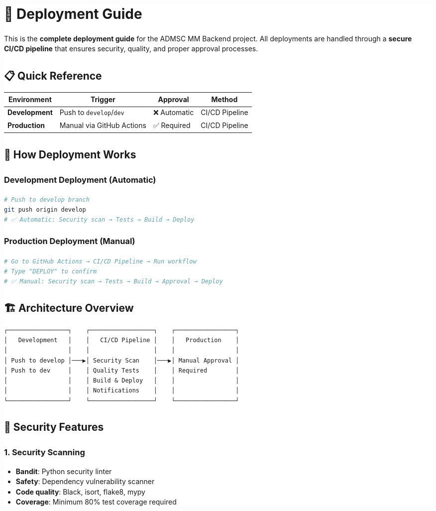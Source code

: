 # 🚀 Deployment Guide

This is the **complete deployment guide** for the ADMSC MM Backend project. All deployments are handled through a **secure CI/CD pipeline** that ensures security, quality, and proper approval processes.

## 📋 **Quick Reference**

| Environment | Trigger | Approval | Method |
|-------------|---------|----------|---------|
| **Development** | Push to `develop`/`dev` | ❌ Automatic | CI/CD Pipeline |
| **Production** | Manual via GitHub Actions | ✅ Required | CI/CD Pipeline |

## 🎯 **How Deployment Works**

### **Development Deployment** (Automatic)
```bash
# Push to develop branch
git push origin develop
# ✅ Automatic: Security scan → Tests → Build → Deploy
```

### **Production Deployment** (Manual)
```bash
# Go to GitHub Actions → CI/CD Pipeline → Run workflow
# Type "DEPLOY" to confirm
# ✅ Manual: Security scan → Tests → Build → Approval → Deploy
```

## 🏗️ Architecture Overview

```
┌─────────────────┐    ┌──────────────────┐    ┌─────────────────┐
│   Development   │    │   CI/CD Pipeline │    │   Production    │
│                 │    │                  │    │                 │
│ Push to develop │───▶│ Security Scan    │───▶│ Manual Approval │
│ Push to dev     │    │ Quality Tests    │    │ Required        │
│                 │    │ Build & Deploy   │    │                 │
│                 │    │ Notifications    │    │                 │
└─────────────────┘    └──────────────────┘    └─────────────────┘
```

## 🔐 Security Features

### **1. Security Scanning**
- **Bandit**: Python security linter
- **Safety**: Dependency vulnerability scanner
- **Code quality**: Black, isort, flake8, mypy
- **Coverage**: Minimum 80% test coverage required

